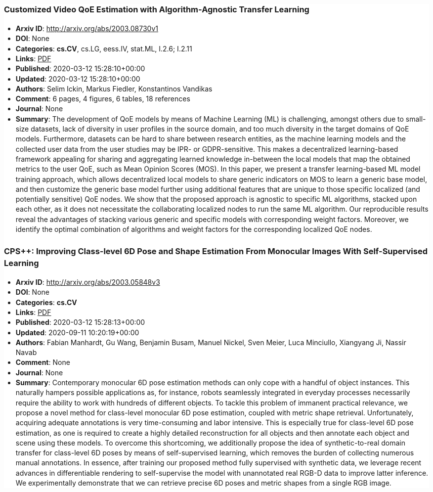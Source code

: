 

### Customized Video QoE Estimation with Algorithm-Agnostic Transfer Learning
- **Arxiv ID**: http://arxiv.org/abs/2003.08730v1
- **DOI**: None
- **Categories**: **cs.CV**, cs.LG, eess.IV, stat.ML, I.2.6; I.2.11
- **Links**: [PDF](http://arxiv.org/pdf/2003.08730v1)
- **Published**: 2020-03-12 15:28:10+00:00
- **Updated**: 2020-03-12 15:28:10+00:00
- **Authors**: Selim Ickin, Markus Fiedler, Konstantinos Vandikas
- **Comment**: 6 pages, 4 figures, 6 tables, 18 references
- **Journal**: None
- **Summary**: The development of QoE models by means of Machine Learning (ML) is challenging, amongst others due to small-size datasets, lack of diversity in user profiles in the source domain, and too much diversity in the target domains of QoE models. Furthermore, datasets can be hard to share between research entities, as the machine learning models and the collected user data from the user studies may be IPR- or GDPR-sensitive. This makes a decentralized learning-based framework appealing for sharing and aggregating learned knowledge in-between the local models that map the obtained metrics to the user QoE, such as Mean Opinion Scores (MOS). In this paper, we present a transfer learning-based ML model training approach, which allows decentralized local models to share generic indicators on MOS to learn a generic base model, and then customize the generic base model further using additional features that are unique to those specific localized (and potentially sensitive) QoE nodes. We show that the proposed approach is agnostic to specific ML algorithms, stacked upon each other, as it does not necessitate the collaborating localized nodes to run the same ML algorithm. Our reproducible results reveal the advantages of stacking various generic and specific models with corresponding weight factors. Moreover, we identify the optimal combination of algorithms and weight factors for the corresponding localized QoE nodes.



### CPS++: Improving Class-level 6D Pose and Shape Estimation From Monocular Images With Self-Supervised Learning
- **Arxiv ID**: http://arxiv.org/abs/2003.05848v3
- **DOI**: None
- **Categories**: **cs.CV**
- **Links**: [PDF](http://arxiv.org/pdf/2003.05848v3)
- **Published**: 2020-03-12 15:28:13+00:00
- **Updated**: 2020-09-11 10:20:19+00:00
- **Authors**: Fabian Manhardt, Gu Wang, Benjamin Busam, Manuel Nickel, Sven Meier, Luca Minciullo, Xiangyang Ji, Nassir Navab
- **Comment**: None
- **Journal**: None
- **Summary**: Contemporary monocular 6D pose estimation methods can only cope with a handful of object instances. This naturally hampers possible applications as, for instance, robots seamlessly integrated in everyday processes necessarily require the ability to work with hundreds of different objects. To tackle this problem of immanent practical relevance, we propose a novel method for class-level monocular 6D pose estimation, coupled with metric shape retrieval. Unfortunately, acquiring adequate annotations is very time-consuming and labor intensive. This is especially true for class-level 6D pose estimation, as one is required to create a highly detailed reconstruction for all objects and then annotate each object and scene using these models. To overcome this shortcoming, we additionally propose the idea of synthetic-to-real domain transfer for class-level 6D poses by means of self-supervised learning, which removes the burden of collecting numerous manual annotations. In essence, after training our proposed method fully supervised with synthetic data, we leverage recent advances in differentiable rendering to self-supervise the model with unannotated real RGB-D data to improve latter inference. We experimentally demonstrate that we can retrieve precise 6D poses and metric shapes from a single RGB image.
